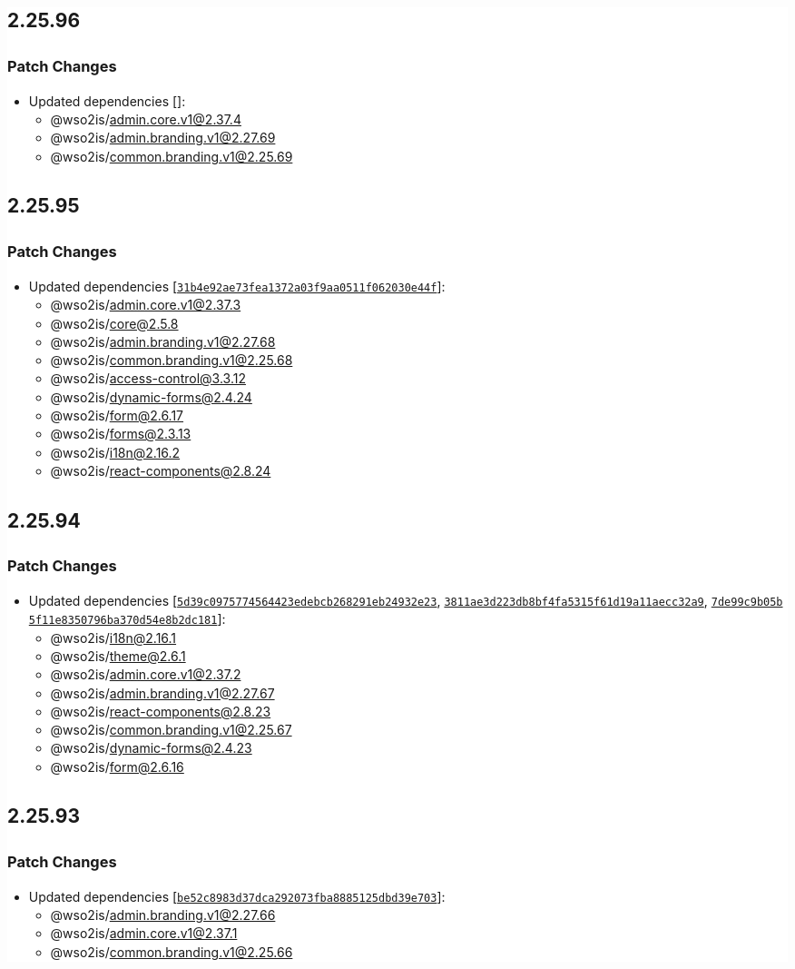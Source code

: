 ## 2.25.96

### Patch Changes

- Updated dependencies []:
  - @wso2is/admin.core.v1@2.37.4
  - @wso2is/admin.branding.v1@2.27.69
  - @wso2is/common.branding.v1@2.25.69

## 2.25.95

### Patch Changes

- Updated dependencies [[`31b4e92ae73fea1372a03f9aa0511f062030e44f`](https://github.com/wso2/identity-apps/commit/31b4e92ae73fea1372a03f9aa0511f062030e44f)]:
  - @wso2is/admin.core.v1@2.37.3
  - @wso2is/core@2.5.8
  - @wso2is/admin.branding.v1@2.27.68
  - @wso2is/common.branding.v1@2.25.68
  - @wso2is/access-control@3.3.12
  - @wso2is/dynamic-forms@2.4.24
  - @wso2is/form@2.6.17
  - @wso2is/forms@2.3.13
  - @wso2is/i18n@2.16.2
  - @wso2is/react-components@2.8.24

## 2.25.94

### Patch Changes

- Updated dependencies [[`5d39c0975774564423edebcb268291eb24932e23`](https://github.com/wso2/identity-apps/commit/5d39c0975774564423edebcb268291eb24932e23), [`3811ae3d223db8bf4fa5315f61d19a11aecc32a9`](https://github.com/wso2/identity-apps/commit/3811ae3d223db8bf4fa5315f61d19a11aecc32a9), [`7de99c9b05b5f11e8350796ba370d54e8b2dc181`](https://github.com/wso2/identity-apps/commit/7de99c9b05b5f11e8350796ba370d54e8b2dc181)]:
  - @wso2is/i18n@2.16.1
  - @wso2is/theme@2.6.1
  - @wso2is/admin.core.v1@2.37.2
  - @wso2is/admin.branding.v1@2.27.67
  - @wso2is/react-components@2.8.23
  - @wso2is/common.branding.v1@2.25.67
  - @wso2is/dynamic-forms@2.4.23
  - @wso2is/form@2.6.16

## 2.25.93

### Patch Changes

- Updated dependencies [[`be52c8983d37dca292073fba8885125dbd39e703`](https://github.com/wso2/identity-apps/commit/be52c8983d37dca292073fba8885125dbd39e703)]:
  - @wso2is/admin.branding.v1@2.27.66
  - @wso2is/admin.core.v1@2.37.1
  - @wso2is/common.branding.v1@2.25.66
